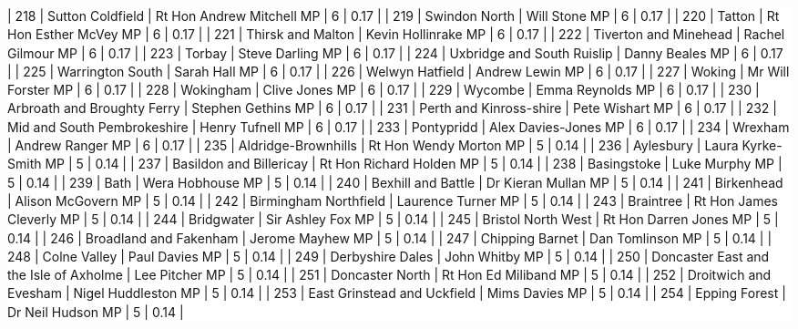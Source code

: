| 218 | Sutton Coldfield | Rt Hon Andrew Mitchell MP | 6 | 0.17 |
| 219 | Swindon North | Will Stone MP | 6 | 0.17 |
| 220 | Tatton | Rt Hon Esther McVey MP | 6 | 0.17 |
| 221 | Thirsk and Malton | Kevin Hollinrake MP | 6 | 0.17 |
| 222 | Tiverton and Minehead | Rachel Gilmour MP | 6 | 0.17 |
| 223 | Torbay | Steve Darling MP | 6 | 0.17 |
| 224 | Uxbridge and South Ruislip | Danny Beales MP | 6 | 0.17 |
| 225 | Warrington South | Sarah Hall MP | 6 | 0.17 |
| 226 | Welwyn Hatfield | Andrew Lewin MP | 6 | 0.17 |
| 227 | Woking | Mr Will Forster MP | 6 | 0.17 |
| 228 | Wokingham | Clive Jones MP | 6 | 0.17 |
| 229 | Wycombe | Emma Reynolds MP | 6 | 0.17 |
| 230 | Arbroath and Broughty Ferry | Stephen Gethins MP | 6 | 0.17 |
| 231 | Perth and Kinross-shire | Pete Wishart MP | 6 | 0.17 |
| 232 | Mid and South Pembrokeshire | Henry Tufnell MP | 6 | 0.17 |
| 233 | Pontypridd | Alex Davies-Jones MP | 6 | 0.17 |
| 234 | Wrexham | Andrew Ranger MP | 6 | 0.17 |
| 235 | Aldridge-Brownhills | Rt Hon Wendy Morton MP | 5 | 0.14 |
| 236 | Aylesbury | Laura Kyrke-Smith MP | 5 | 0.14 |
| 237 | Basildon and Billericay | Rt Hon Richard Holden MP | 5 | 0.14 |
| 238 | Basingstoke | Luke Murphy MP | 5 | 0.14 |
| 239 | Bath | Wera Hobhouse MP | 5 | 0.14 |
| 240 | Bexhill and Battle | Dr Kieran Mullan MP | 5 | 0.14 |
| 241 | Birkenhead | Alison McGovern MP | 5 | 0.14 |
| 242 | Birmingham Northfield | Laurence Turner MP | 5 | 0.14 |
| 243 | Braintree | Rt Hon James Cleverly MP | 5 | 0.14 |
| 244 | Bridgwater | Sir Ashley Fox MP | 5 | 0.14 |
| 245 | Bristol North West | Rt Hon Darren Jones MP | 5 | 0.14 |
| 246 | Broadland and Fakenham | Jerome Mayhew MP | 5 | 0.14 |
| 247 | Chipping Barnet | Dan Tomlinson MP | 5 | 0.14 |
| 248 | Colne Valley | Paul Davies MP | 5 | 0.14 |
| 249 | Derbyshire Dales | John Whitby MP | 5 | 0.14 |
| 250 | Doncaster East and the Isle of Axholme | Lee Pitcher MP | 5 | 0.14 |
| 251 | Doncaster North | Rt Hon Ed Miliband MP | 5 | 0.14 |
| 252 | Droitwich and Evesham | Nigel Huddleston MP | 5 | 0.14 |
| 253 | East Grinstead and Uckfield | Mims Davies MP | 5 | 0.14 |
| 254 | Epping Forest | Dr Neil Hudson MP | 5 | 0.14 |
